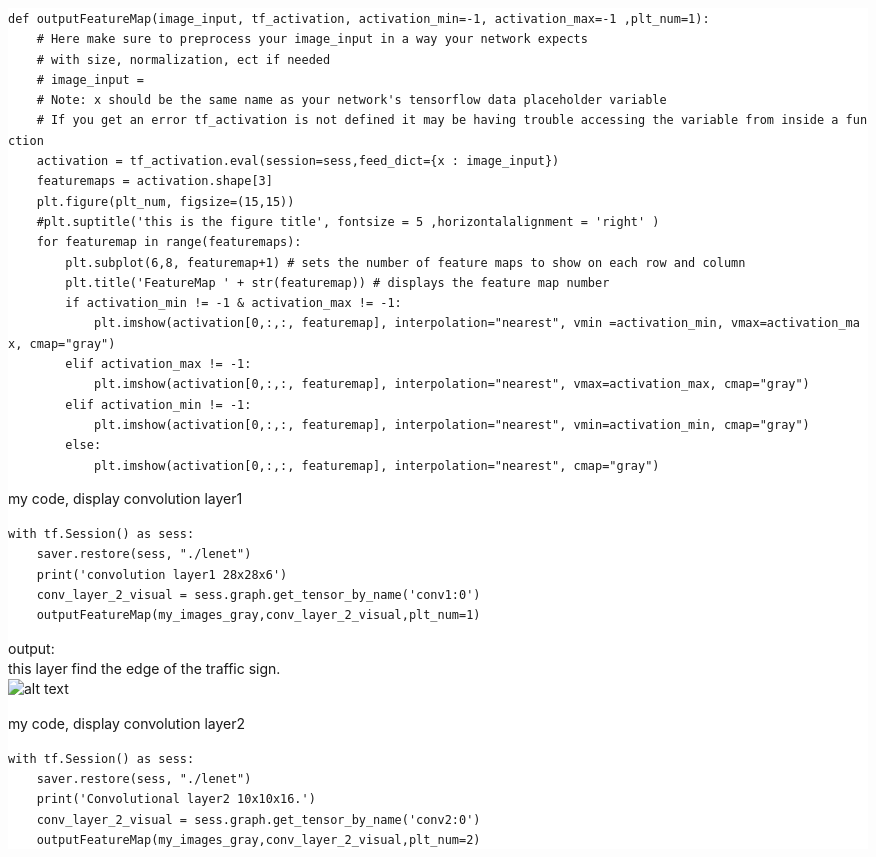 	def outputFeatureMap(image_input, tf_activation, activation_min=-1, activation_max=-1 ,plt_num=1):
	    # Here make sure to preprocess your image_input in a way your network expects
	    # with size, normalization, ect if needed
	    # image_input =
	    # Note: x should be the same name as your network's tensorflow data placeholder variable
	    # If you get an error tf_activation is not defined it may be having trouble accessing the variable from inside a function
	    activation = tf_activation.eval(session=sess,feed_dict={x : image_input})
	    featuremaps = activation.shape[3]
	    plt.figure(plt_num, figsize=(15,15))
	    #plt.suptitle('this is the figure title', fontsize = 5 ,horizontalalignment = 'right' )
	    for featuremap in range(featuremaps):
	        plt.subplot(6,8, featuremap+1) # sets the number of feature maps to show on each row and column
	        plt.title('FeatureMap ' + str(featuremap)) # displays the feature map number
	        if activation_min != -1 & activation_max != -1:
	            plt.imshow(activation[0,:,:, featuremap], interpolation="nearest", vmin =activation_min, vmax=activation_max, cmap="gray")
	        elif activation_max != -1:
	            plt.imshow(activation[0,:,:, featuremap], interpolation="nearest", vmax=activation_max, cmap="gray")
	        elif activation_min != -1:
	            plt.imshow(activation[0,:,:, featuremap], interpolation="nearest", vmin=activation_min, cmap="gray")
	        else:
	            plt.imshow(activation[0,:,:, featuremap], interpolation="nearest", cmap="gray")  

my code, display convolution layer1 

	with tf.Session() as sess:
	    saver.restore(sess, "./lenet")
	    print('convolution layer1 28x28x6')
	    conv_layer_2_visual = sess.graph.get_tensor_by_name('conv1:0')
	    outputFeatureMap(my_images_gray,conv_layer_2_visual,plt_num=1)

output:  
this layer find the edge of the traffic sign.  
![alt text][image18] 

my code, display convolution layer2  

	with tf.Session() as sess:
	    saver.restore(sess, "./lenet")
	    print('Convolutional layer2 10x10x16.')
	    conv_layer_2_visual = sess.graph.get_tensor_by_name('conv2:0')
	    outputFeatureMap(my_images_gray,conv_layer_2_visual,plt_num=2)  


[//]: # (Image References)
[image1]: ./examples/visualization.jpg "Visualization"
[image2]: ./examples/grayscale.jpg "Grayscaling"
[image3]: ./examples/random_noise.jpg "Random Noise"
[image4]: ./examples/1x.png "Traffic Sign 1"
[image5]: ./examples/2x.png "Traffic Sign 2"
[image6]: ./examples/3x.png "Traffic Sign 3"
[image7]: ./examples/5x.png "Traffic Sign 5"
[image8]: ./examples/6x.png "Traffic Sign 6"
[image9]: ./examples/sampleClasses.jpg "smple classes"
[image10]: ./examples/ClassesImage.jpg "Classes image"
[image11]: ./examples/grayscale2.jpg "grayscale2"
[image12]: ./examples/graph-run.png "graph-run"
[image13]: ./examples/8x.png "Traffic Sign 8"
[image14]: ./examples/9x.png "Traffic Sign 9"
[image15]: ./examples/10x.png "Traffic Sign 10"
[image16]: ./examples/analyzeImageFromWeb.png "analyzeImageFromWeb"
[image17]: ./examples/softmaxProbability.png "softmaxProbability"
[image18]: ./examples/conv1feature.png "conv1feature"
[image19]: ./examples/conv2feature.png "conv2feature"